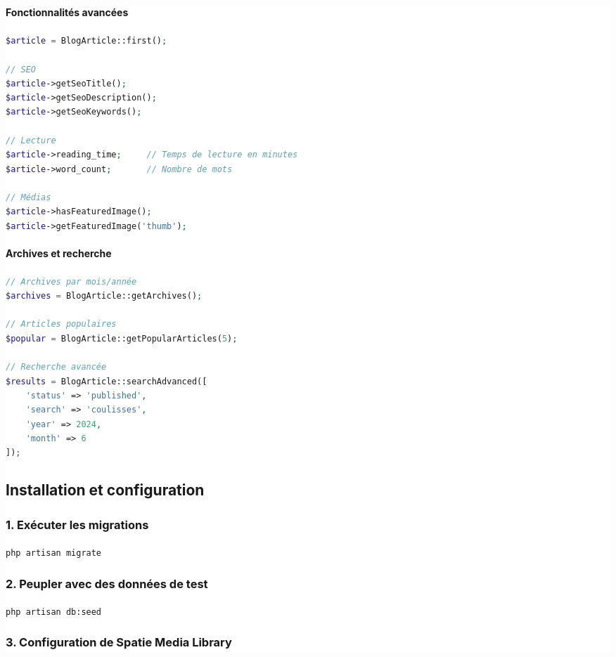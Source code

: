 #### Fonctionnalités avancées

```php
$article = BlogArticle::first();

// SEO
$article->getSeoTitle();
$article->getSeoDescription();
$article->getSeoKeywords();

// Lecture
$article->reading_time;     // Temps de lecture en minutes
$article->word_count;       // Nombre de mots

// Médias
$article->hasFeaturedImage();
$article->getFeaturedImage('thumb');
```

#### Archives et recherche

```php
// Archives par mois/année
$archives = BlogArticle::getArchives();

// Articles populaires
$popular = BlogArticle::getPopularArticles(5);

// Recherche avancée
$results = BlogArticle::searchAdvanced([
    'status' => 'published',
    'search' => 'coulisses',
    'year' => 2024,
    'month' => 6
]);
```

## Installation et configuration

### 1. Exécuter les migrations

```bash
php artisan migrate
```

### 2. Peupler avec des données de test

```bash
php artisan db:seed
```

### 3. Configuration de Spatie Media Library
